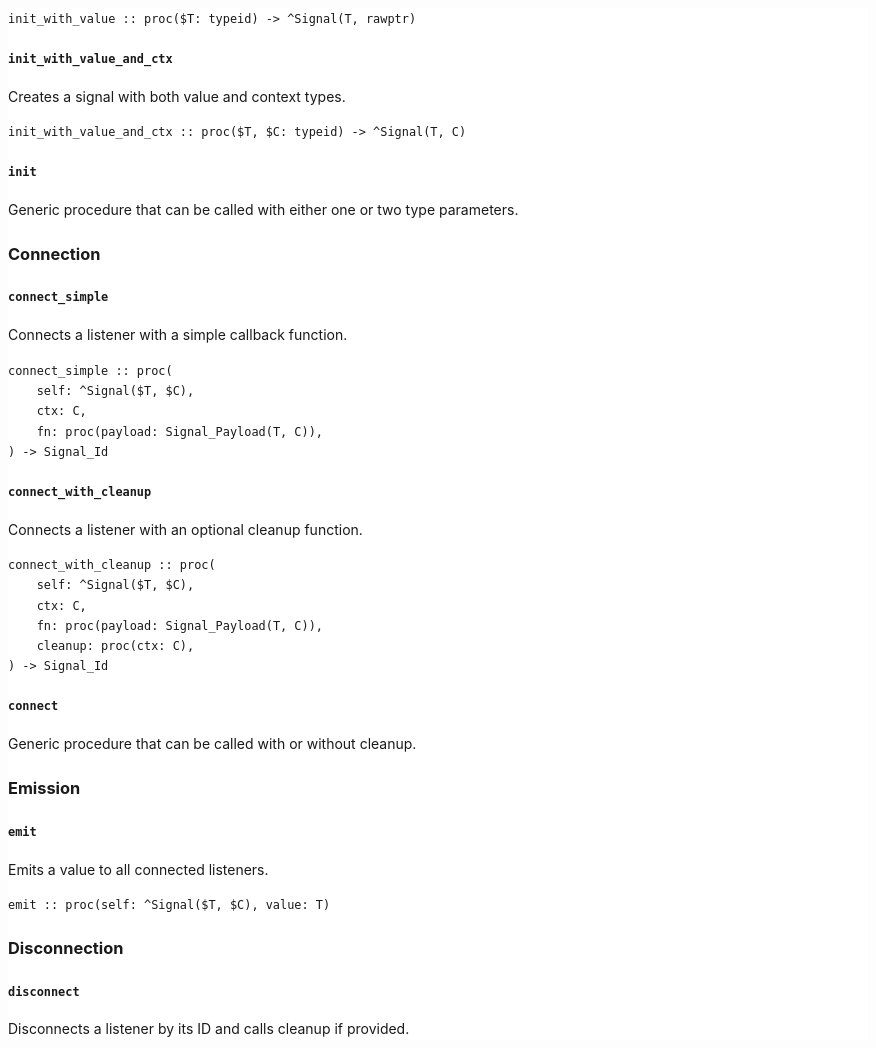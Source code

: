 ```odin
init_with_value :: proc($T: typeid) -> ^Signal(T, rawptr)
```

#### `init_with_value_and_ctx`
Creates a signal with both value and context types.

```odin
init_with_value_and_ctx :: proc($T, $C: typeid) -> ^Signal(T, C)
```

#### `init`
Generic procedure that can be called with either one or two type parameters.

### Connection

#### `connect_simple`
Connects a listener with a simple callback function.

```odin
connect_simple :: proc(
    self: ^Signal($T, $C),
    ctx: C,
    fn: proc(payload: Signal_Payload(T, C)),
) -> Signal_Id
```

#### `connect_with_cleanup`
Connects a listener with an optional cleanup function.

```odin
connect_with_cleanup :: proc(
    self: ^Signal($T, $C),
    ctx: C,
    fn: proc(payload: Signal_Payload(T, C)),
    cleanup: proc(ctx: C),
) -> Signal_Id
```

#### `connect`
Generic procedure that can be called with or without cleanup.

### Emission

#### `emit`
Emits a value to all connected listeners.

```odin
emit :: proc(self: ^Signal($T, $C), value: T)
```

### Disconnection

#### `disconnect`
Disconnects a listener by its ID and calls cleanup if provided.
